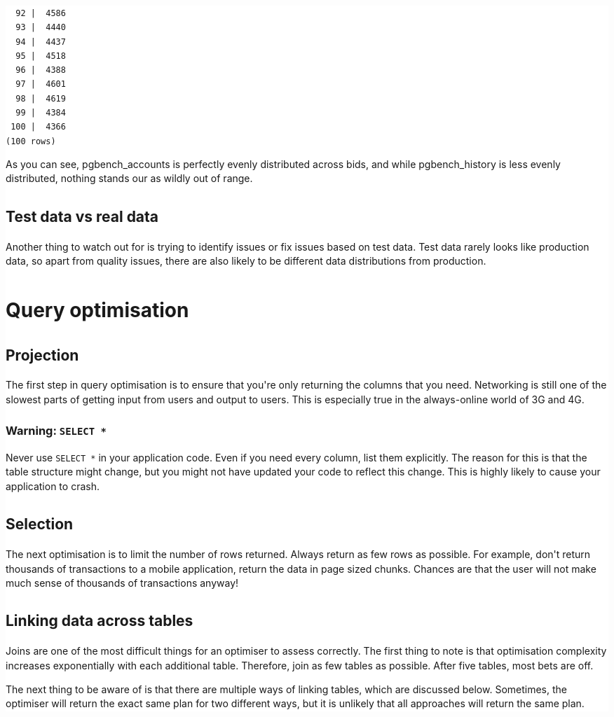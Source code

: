 ```
  92 |  4586
  93 |  4440
  94 |  4437
  95 |  4518
  96 |  4388
  97 |  4601
  98 |  4619
  99 |  4384
 100 |  4366
(100 rows)
```
As you can see, pgbench_accounts is perfectly evenly distributed across bids, and while pgbench_history is less evenly distributed, nothing stands our as wildly out of range.

## Test data vs real data

Another thing to watch out for is trying to identify issues or fix issues based on test data. Test data rarely looks like production data, so apart from quality issues, there are also likely to be different data distributions from production.

# Query optimisation

## Projection

The first step in query optimisation is to ensure that you're only returning the columns that you need. Networking is still one of the slowest parts of getting input from users and output to users. This is especially true in the always-online world of 3G and 4G.

### Warning: `SELECT *`

Never use `SELECT *` in your application code. Even if you need every column, list them explicitly. The reason for this is that the table structure might change, but you might not have updated your code to reflect this change. This is highly likely to cause your application to crash.

## Selection

The next optimisation is to limit the number of rows returned. Always return as few rows as possible. For example, don't return thousands of transactions to a mobile application, return the data in page sized chunks. Chances are that the user will not make much sense of thousands of transactions anyway!

## Linking data across tables

Joins are one of the most difficult things for an optimiser to assess correctly. The first thing to note is that optimisation complexity increases exponentially with each additional table. Therefore, join as few tables as possible. After five tables, most bets are off.

The next thing to be aware of is that there are multiple ways of linking tables, which are discussed below. Sometimes, the optimiser will return the exact same plan for two different ways, but it is unlikely that all approaches will return the same plan.
